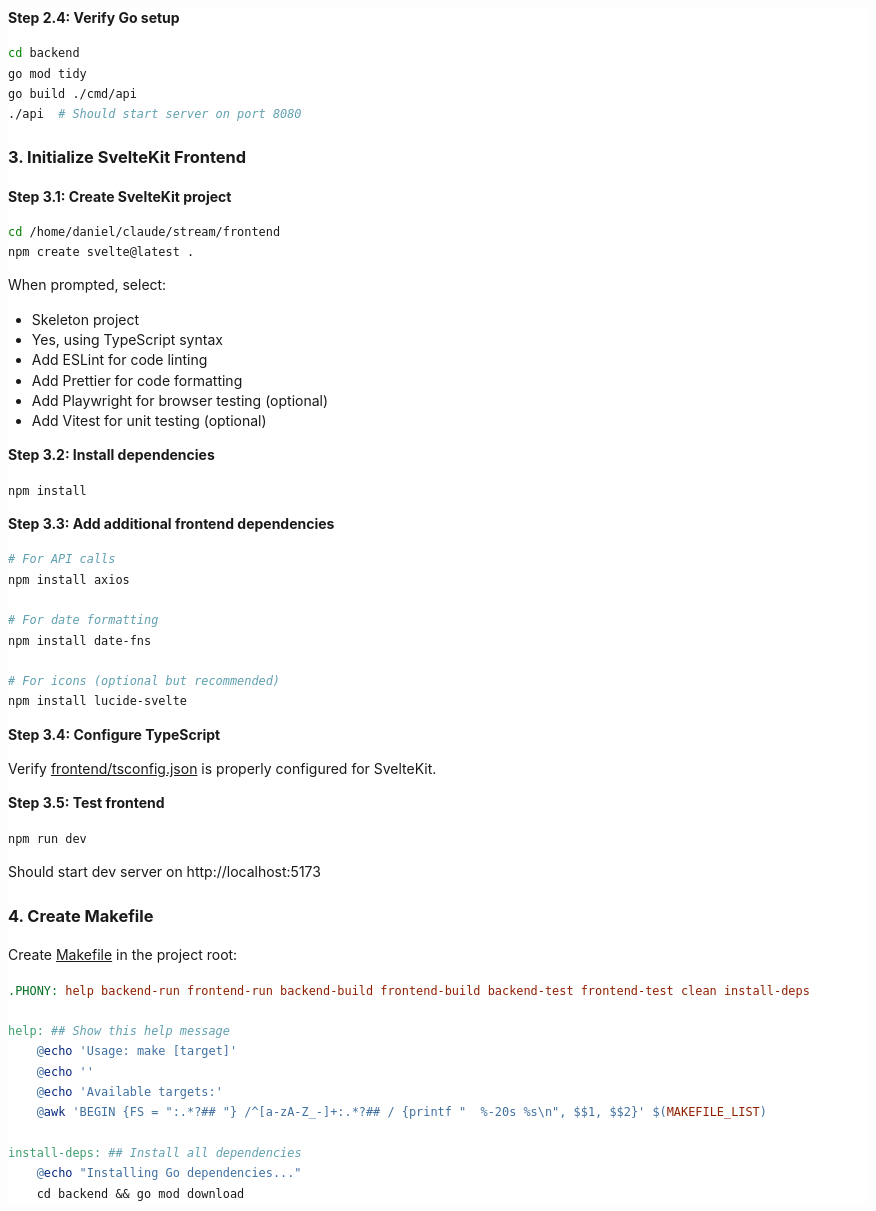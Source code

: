 **Step 2.4: Verify Go setup**
```bash
cd backend
go mod tidy
go build ./cmd/api
./api  # Should start server on port 8080
```

### 3. Initialize SvelteKit Frontend

**Step 3.1: Create SvelteKit project**
```bash
cd /home/daniel/claude/stream/frontend
npm create svelte@latest .
```

When prompted, select:
- Skeleton project
- Yes, using TypeScript syntax
- Add ESLint for code linting
- Add Prettier for code formatting
- Add Playwright for browser testing (optional)
- Add Vitest for unit testing (optional)

**Step 3.2: Install dependencies**
```bash
npm install
```

**Step 3.3: Add additional frontend dependencies**
```bash
# For API calls
npm install axios

# For date formatting
npm install date-fns

# For icons (optional but recommended)
npm install lucide-svelte
```

**Step 3.4: Configure TypeScript**

Verify [frontend/tsconfig.json](frontend/tsconfig.json) is properly configured for SvelteKit.

**Step 3.5: Test frontend**
```bash
npm run dev
```

Should start dev server on http://localhost:5173

### 4. Create Makefile

Create [Makefile](Makefile) in the project root:

```makefile
.PHONY: help backend-run frontend-run backend-build frontend-build backend-test frontend-test clean install-deps

help: ## Show this help message
	@echo 'Usage: make [target]'
	@echo ''
	@echo 'Available targets:'
	@awk 'BEGIN {FS = ":.*?## "} /^[a-zA-Z_-]+:.*?## / {printf "  %-20s %s\n", $$1, $$2}' $(MAKEFILE_LIST)

install-deps: ## Install all dependencies
	@echo "Installing Go dependencies..."
	cd backend && go mod download
```
